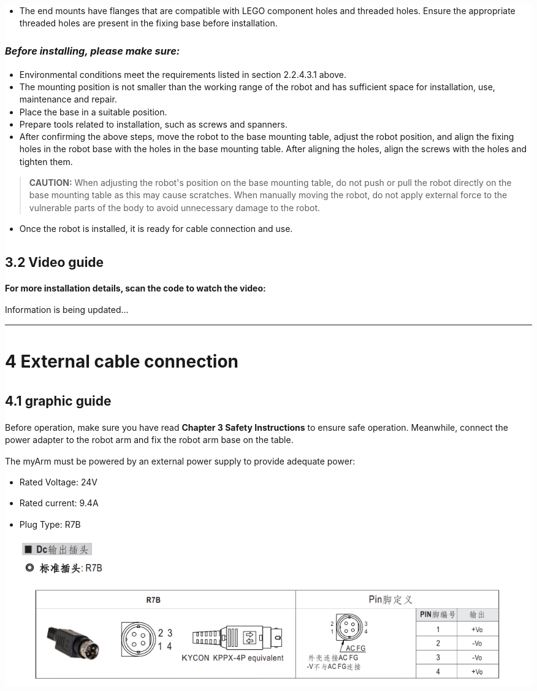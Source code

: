 - The end mounts have flanges that are compatible with LEGO component holes and threaded holes. Ensure the appropriate threaded holes are present in the fixing base before installation.

### _Before installing, please make sure:_

- Environmental conditions meet the requirements listed in section 2.2.4.3.1 above. 
- The mounting position is not smaller than the working range of the robot and has sufficient space for installation, use, maintenance and repair. 
- Place the base in a suitable position.
- Prepare tools related to installation, such as screws and spanners. 
- After confirming the above steps, move the robot to the base mounting table, adjust the robot position, and align the fixing holes in the robot base with the holes in the base mounting table. After aligning the holes, align the screws with the holes and tighten them.

> **CAUTION:** When adjusting the robot's position on the base mounting table, do not push or pull the robot directly on the base mounting table as this may cause scratches. When manually moving the robot, do not apply external force to the vulnerable parts of the body to avoid unnecessary damage to the robot.

- Once the robot is installed, it is ready for cable connection and use.

## 3.2 Video guide

**For more installation details, scan the code to watch the video:**

Information is being updated...



---

# 4 External cable connection

## 4.1 graphic guide

Before operation, make sure you have read **Chapter 3 Safety Instructions** to ensure safe operation. Meanwhile, connect the power adapter to the robot arm and fix the robot arm base on the table.

The myArm must be powered by an external power supply to provide adequate power:

- Rated Voltage: 24V

- Rated current: 9.4A

- Plug Type: R7B

  ![image-20220620175457856](../../resources/3-BasicSettings/4-FirstTimeInstallation/4.3%20-PowerOnDetectionGuide/R7B.png)
